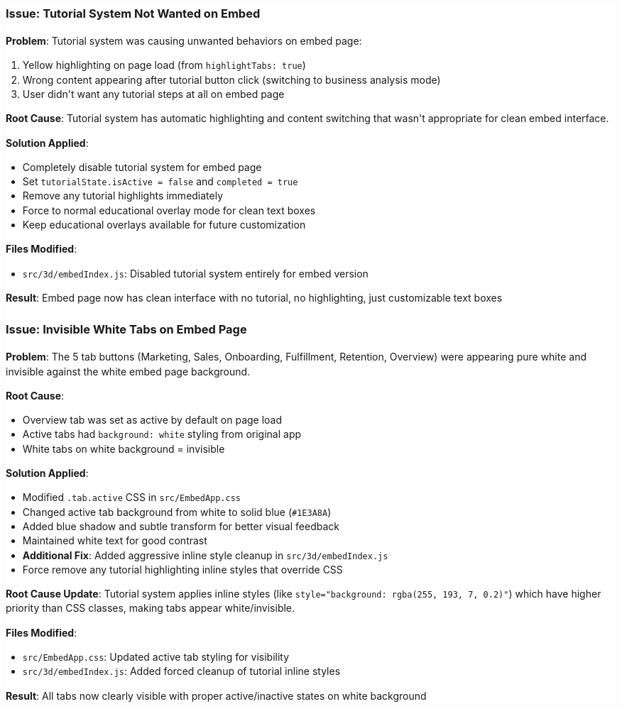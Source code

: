 ### Issue: Tutorial System Not Wanted on Embed
**Problem**: Tutorial system was causing unwanted behaviors on embed page:
1. Yellow highlighting on page load (from `highlightTabs: true`)
2. Wrong content appearing after tutorial button click (switching to business analysis mode)
3. User didn't want any tutorial steps at all on embed page

**Root Cause**: Tutorial system has automatic highlighting and content switching that wasn't appropriate for clean embed interface.

**Solution Applied**:
- Completely disable tutorial system for embed page
- Set `tutorialState.isActive = false` and `completed = true`
- Remove any tutorial highlights immediately
- Force to normal educational overlay mode for clean text boxes
- Keep educational overlays available for future customization

**Files Modified**:
- `src/3d/embedIndex.js`: Disabled tutorial system entirely for embed version

**Result**: Embed page now has clean interface with no tutorial, no highlighting, just customizable text boxes

### Issue: Invisible White Tabs on Embed Page
**Problem**: The 5 tab buttons (Marketing, Sales, Onboarding, Fulfillment, Retention, Overview) were appearing pure white and invisible against the white embed page background.

**Root Cause**: 
- Overview tab was set as active by default on page load
- Active tabs had `background: white` styling from original app
- White tabs on white background = invisible

**Solution Applied**:
- Modified `.tab.active` CSS in `src/EmbedApp.css`
- Changed active tab background from white to solid blue (`#1E3A8A`)
- Added blue shadow and subtle transform for better visual feedback
- Maintained white text for good contrast
- **Additional Fix**: Added aggressive inline style cleanup in `src/3d/embedIndex.js`
- Force remove any tutorial highlighting inline styles that override CSS

**Root Cause Update**: Tutorial system applies inline styles (like `style="background: rgba(255, 193, 7, 0.2)"`) which have higher priority than CSS classes, making tabs appear white/invisible.

**Files Modified**:
- `src/EmbedApp.css`: Updated active tab styling for visibility
- `src/3d/embedIndex.js`: Added forced cleanup of tutorial inline styles

**Result**: All tabs now clearly visible with proper active/inactive states on white background 